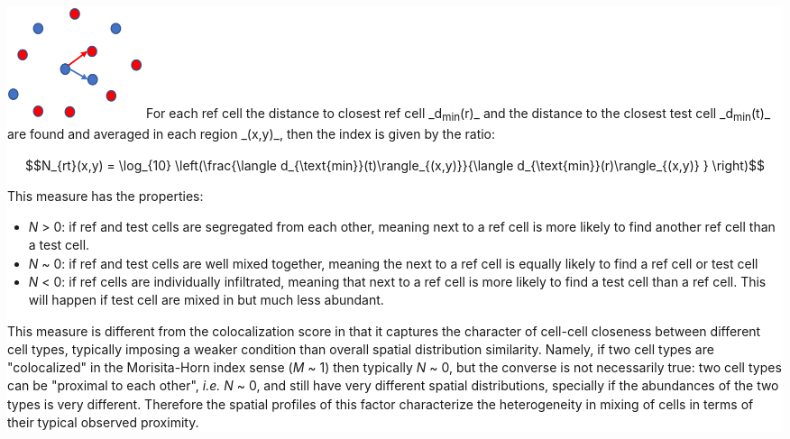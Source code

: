 <img src="nnind.png" width="150">
</div>
For each ref cell the distance to closest ref cell _d<sub>min</sub>(r)_ and the distance to the closest test cell _d<sub>min</sub>(t)_ are found and averaged in each region _(x,y)_, then the index is given by the ratio:

$$N_{rt}(x,y) = \log_{10} \left(\frac{\langle d_{\text{min}}(t)\rangle_{(x,y)}}{\langle d_{\text{min}}(r)\rangle_{(x,y)} } \right)$$

This measure has the properties:

* _N_ > 0: if ref and test cells are segregated from each other, meaning next to a ref cell is more likely to find another ref cell than a test cell.
* _N_ ~ 0: if ref and test cells are well mixed together, meaning the next to a ref cell is equally likely to find a ref cell or test cell
* _N_ < 0: if ref cells are individually infiltrated, meaning that next to a ref cell is more likely to find a test cell than a ref cell. This will happen if test cell are mixed in but much less abundant.

This measure is different from the colocalization score in that it captures the character of cell-cell closeness between different cell types, typically imposing a weaker condition than overall spatial distribution similarity. Namely, if two cell types are "colocalized" in the Morisita-Horn index sense (_M_ ~ 1) then typically _N_ ~ 0, but the converse is not necessarily true: two cell types can be "proximal to each other", _i.e._  _N_ ~ 0, and still have very different spatial distributions, specially if the abundances of the two types is very different. Therefore the spatial profiles of this factor characterize the heterogeneity in mixing of cells in terms of their typical observed proximity.
